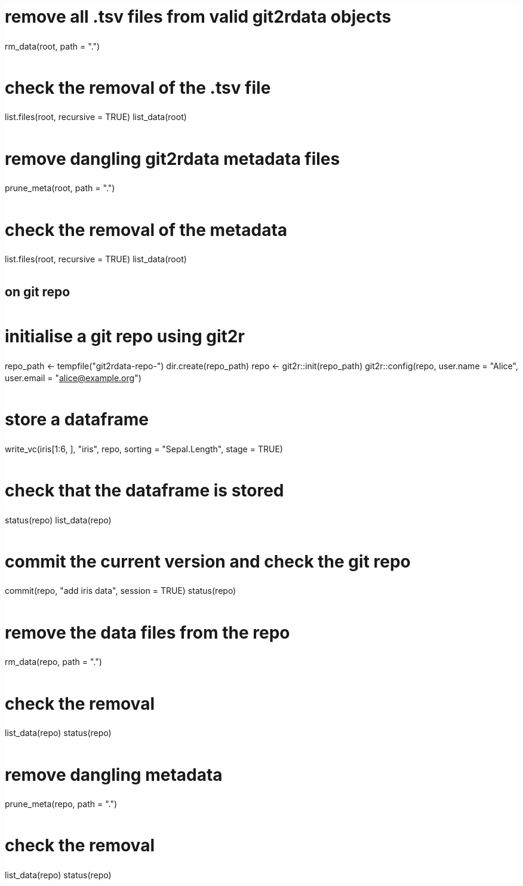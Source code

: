 # remove all .tsv files from valid git2rdata objects
rm_data(root, path = ".")
# check the removal of the .tsv file
list.files(root, recursive = TRUE)
list_data(root)

# remove dangling git2rdata metadata files
prune_meta(root, path = ".")
# check the removal of the metadata
list.files(root, recursive = TRUE)
list_data(root)


## on git repo

# initialise a git repo using git2r
repo_path <- tempfile("git2rdata-repo-")
dir.create(repo_path)
repo <- git2r::init(repo_path)
git2r::config(repo, user.name = "Alice", user.email = "alice@example.org")

# store a dataframe
write_vc(iris[1:6, ], "iris", repo, sorting = "Sepal.Length", stage = TRUE)
# check that the dataframe is stored
status(repo)
list_data(repo)

# commit the current version and check the git repo
commit(repo, "add iris data", session = TRUE)
status(repo)

# remove the data files from the repo
rm_data(repo, path = ".")
# check the removal
list_data(repo)
status(repo)

# remove dangling metadata
prune_meta(repo, path = ".")
# check the removal
list_data(repo)
status(repo)
